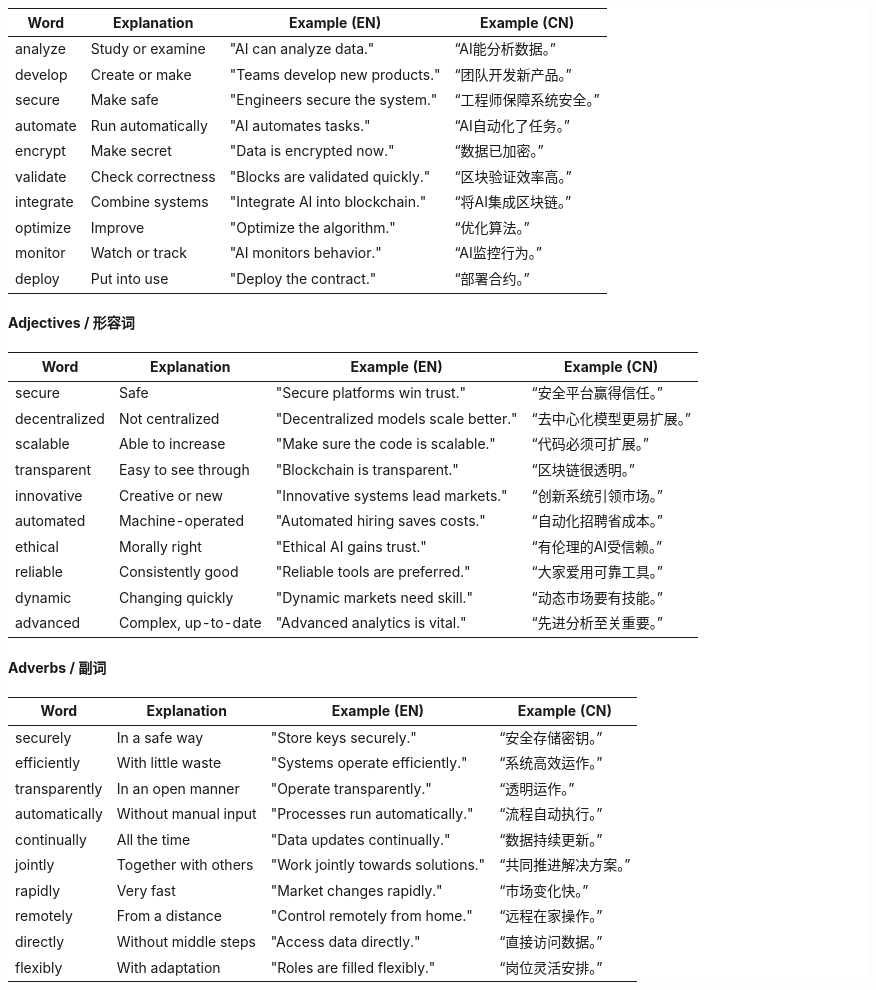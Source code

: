 | Word       | Explanation         | Example (EN)                       | Example (CN)                  |
|------------|---------------------|-------------------------------------|-------------------------------|
| analyze    | Study or examine    | "AI can analyze data."              | “AI能分析数据。”                |
| develop    | Create or make      | "Teams develop new products."       | “团队开发新产品。”               |
| secure     | Make safe           | "Engineers secure the system."      | “工程师保障系统安全。”            |
| automate   | Run automatically   | "AI automates tasks."               | “AI自动化了任务。”               |
| encrypt    | Make secret         | "Data is encrypted now."            | “数据已加密。”                   |
| validate   | Check correctness   | "Blocks are validated quickly."     | “区块验证效率高。”               |
| integrate  | Combine systems     | "Integrate AI into blockchain."     | “将AI集成区块链。”               |
| optimize   | Improve             | "Optimize the algorithm."           | “优化算法。”                     |
| monitor    | Watch or track      | "AI monitors behavior."             | “AI监控行为。”                   |
| deploy     | Put into use        | "Deploy the contract."              | “部署合约。”                     |

#### **Adjectives / 形容词**

| Word        | Explanation           | Example (EN)                      | Example (CN)                    |
|-------------|-----------------------|------------------------------------|---------------------------------|
| secure      | Safe                  | "Secure platforms win trust."      | “安全平台赢得信任。”              |
| decentralized| Not centralized      | "Decentralized models scale better."|“去中心化模型更易扩展。”           |
| scalable    | Able to increase      | "Make sure the code is scalable."  | “代码必须可扩展。”                |
| transparent | Easy to see through   | "Blockchain is transparent."       | “区块链很透明。”                  |
| innovative  | Creative or new       | "Innovative systems lead markets." | “创新系统引领市场。”               |
| automated   | Machine-operated      | "Automated hiring saves costs."    | “自动化招聘省成本。”               |
| ethical     | Morally right         | "Ethical AI gains trust."          | “有伦理的AI受信赖。”               |
| reliable    | Consistently good     | "Reliable tools are preferred."    | “大家爱用可靠工具。”               |
| dynamic     | Changing quickly      | "Dynamic markets need skill."      | “动态市场要有技能。”               |
| advanced    | Complex, up-to-date   | "Advanced analytics is vital."     | “先进分析至关重要。”               |

#### **Adverbs / 副词**

| Word         | Explanation             | Example (EN)                        | Example (CN)                       |
|--------------|-------------------------|--------------------------------------|------------------------------------|
| securely     | In a safe way           | "Store keys securely."               | “安全存储密钥。”                   |
| efficiently  | With little waste       | "Systems operate efficiently."       | “系统高效运作。”                   |
| transparently| In an open manner       | "Operate transparently."             | “透明运作。”                      |
| automatically| Without manual input    | "Processes run automatically."       | “流程自动执行。”                   |
| continually  | All the time            | "Data updates continually."          | “数据持续更新。”                   |
| jointly      | Together with others    | "Work jointly towards solutions."    | “共同推进解决方案。”                |
| rapidly      | Very fast               | "Market changes rapidly."            | “市场变化快。”                     |
| remotely     | From a distance         | "Control remotely from home."        | “远程在家操作。”                   |
| directly     | Without middle steps    | "Access data directly."              | “直接访问数据。”                   |
| flexibly     | With adaptation         | "Roles are filled flexibly."         | “岗位灵活安排。”                   |
